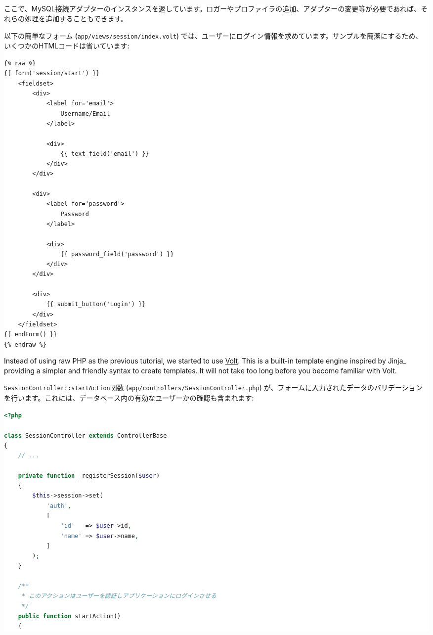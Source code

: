 ここで、MySQL接続アダプターのインスタンスを返しています。ロガーやプロファイラの追加、アダプターの変更等が必要であれば、それらの処理を追加することもできます。

以下の簡単なフォーム (`app/views/session/index.volt`) では、ユーザーにログイン情報を求めています。サンプルを簡潔にするため、いくつかのHTMLコードは省いています:

```twig
{% raw %}
{{ form('session/start') }}
    <fieldset>
        <div>
            <label for='email'>
                Username/Email
            </label>

            <div>
                {{ text_field('email') }}
            </div>
        </div>

        <div>
            <label for='password'>
                Password
            </label>

            <div>
                {{ password_field('password') }}
            </div>
        </div>

        <div>
            {{ submit_button('Login') }}
        </div>
    </fieldset>
{{ endForm() }}
{% endraw %}
```

Instead of using raw PHP as the previous tutorial, we started to use [Volt](/4.0/en/volt). This is a built-in template engine inspired by Jinja_ providing a simpler and friendly syntax to create templates. It will not take too long before you become familiar with Volt.

`SessionController::startAction`関数 (`app/controllers/SessionController.php`) が、フォームに入力されたデータのバリデーションを行います。これには、データベース内の有効なユーザーかの確認も含まれます:

```php
<?php

class SessionController extends ControllerBase
{
    // ...

    private function _registerSession($user)
    {
        $this->session->set(
            'auth',
            [
                'id'   => $user->id,
                'name' => $user->name,
            ]
        );
    }

    /**
     * このアクションはユーザーを認証しアプリケーションにログインさせる
     */
    public function startAction()
    {
```